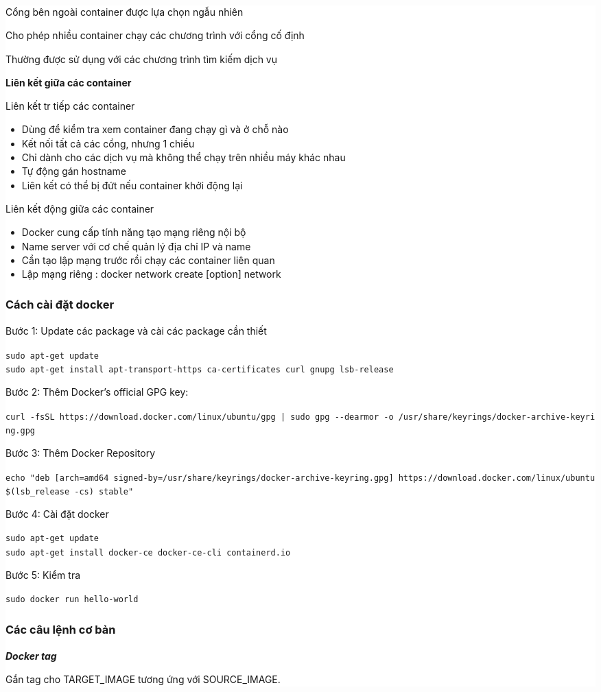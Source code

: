 Cổng bên ngoài container được lựa chọn ngẫu nhiên  
  
Cho phép nhiều container chạy các chương trình với cổng cố định  
  
Thường được sử dụng với các chương trình tìm kiếm dịch vụ  

**Liên kết giữa các container**  

Liên kết tr tiếp các container  
  
-  Dùng để kiểm tra xem container đang chạy gì và ở chỗ nào  
-  Kết nối tất cả các cổng, nhưng 1 chiều  
-  Chỉ dành cho các dịch vụ mà không thể chạy trên nhiều máy khác nhau  
-  Tự động gán hostname  
-  Liên kết có thể bị đứt nếu container khởi động lại  

Liên kết động giữa các container  
  
-  Docker cung cấp tính năng tạo mạng riêng nội bộ  
-  Name server với cơ chế quản lý địa chỉ IP và name  
-  Cần tạo lập mạng trước rồi chạy các container liên quan   
-  Lập mạng riêng : docker network create [option] network  

### Cách cài đặt docker  

Bước 1: Update các package và cài các package cần thiết  
```
sudo apt-get update
sudo apt-get install apt-transport-https ca-certificates curl gnupg lsb-release
```  

Bước 2: Thêm Docker’s official GPG key:  
```
curl -fsSL https://download.docker.com/linux/ubuntu/gpg | sudo gpg --dearmor -o /usr/share/keyrings/docker-archive-keyring.gpg
```  

Bước 3: Thêm Docker Repository   
```
echo "deb [arch=amd64 signed-by=/usr/share/keyrings/docker-archive-keyring.gpg] https://download.docker.com/linux/ubuntu $(lsb_release -cs) stable"
```  

Bước 4: Cài đặt docker  
```
sudo apt-get update
sudo apt-get install docker-ce docker-ce-cli containerd.io
```  

Bước 5: Kiểm tra  
```
sudo docker run hello-world
```  

### Các câu lệnh cơ bản  

***Docker tag***  
  
Gắn tag cho TARGET_IMAGE tương ứng với SOURCE_IMAGE.  
  